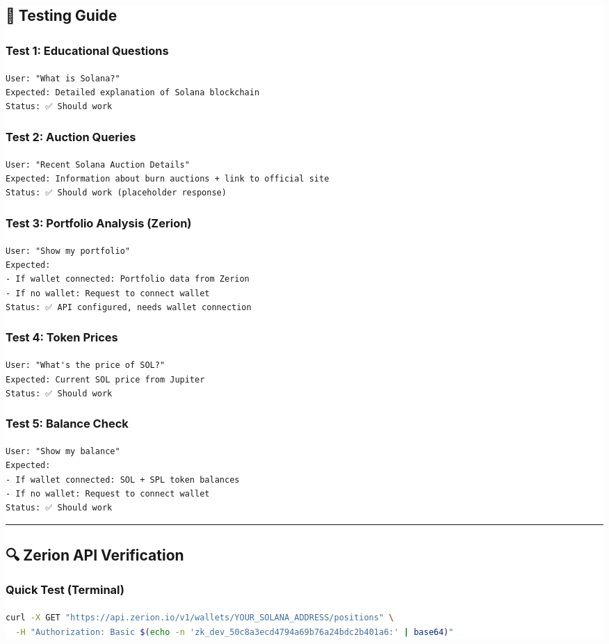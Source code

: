 
## 🧪 Testing Guide

### Test 1: Educational Questions
```
User: "What is Solana?"
Expected: Detailed explanation of Solana blockchain
Status: ✅ Should work
```

### Test 2: Auction Queries
```
User: "Recent Solana Auction Details"
Expected: Information about burn auctions + link to official site
Status: ✅ Should work (placeholder response)
```

### Test 3: Portfolio Analysis (Zerion)
```
User: "Show my portfolio"
Expected: 
- If wallet connected: Portfolio data from Zerion
- If no wallet: Request to connect wallet
Status: ✅ API configured, needs wallet connection
```

### Test 4: Token Prices
```
User: "What's the price of SOL?"
Expected: Current SOL price from Jupiter
Status: ✅ Should work
```

### Test 5: Balance Check
```
User: "Show my balance"
Expected: 
- If wallet connected: SOL + SPL token balances
- If no wallet: Request to connect wallet
Status: ✅ Should work
```

---

## 🔍 Zerion API Verification

### Quick Test (Terminal)
```bash
curl -X GET "https://api.zerion.io/v1/wallets/YOUR_SOLANA_ADDRESS/positions" \
  -H "Authorization: Basic $(echo -n 'zk_dev_50c8a3ecd4794a69b76a24bdc2b401a6:' | base64)"
```
